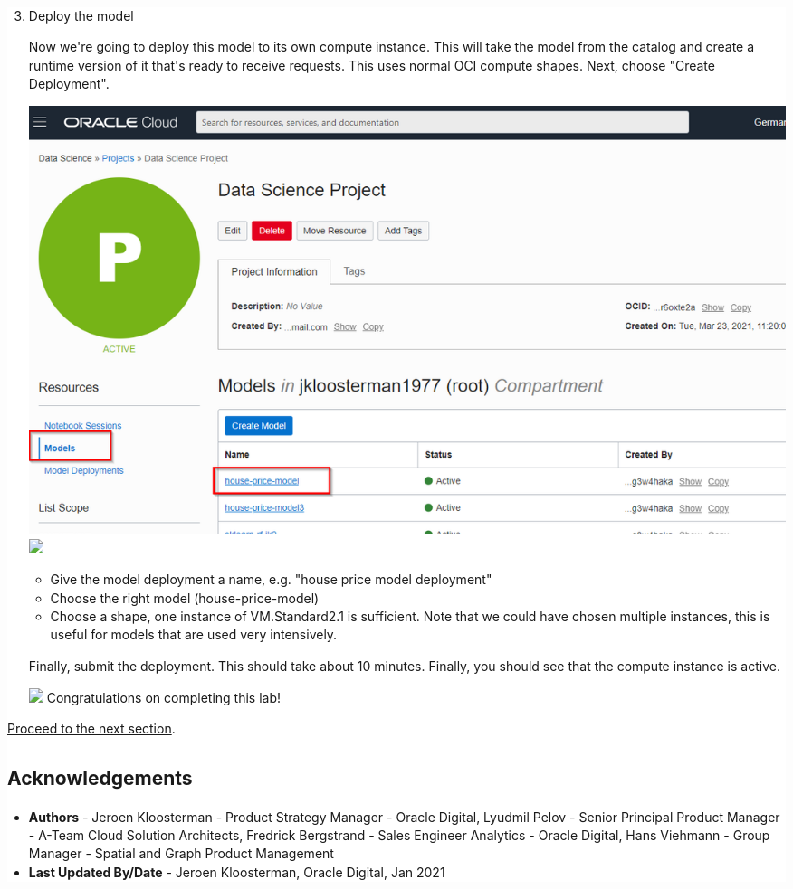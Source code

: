 3. Deploy the model

    Now we're going to deploy this model to its own compute instance. This will take the model from the catalog and create a runtime version of it that's ready to receive requests. This uses normal OCI compute shapes. Next, choose "Create Deployment".

    ![](./images/go-to-model-catalog.png)
    ![](./images/create-deployment-button.png)

    - Give the model deployment a name, e.g. "house price model deployment"
    - Choose the right model (house-price-model)
    - Choose a shape, one instance of VM.Standard2.1 is sufficient. Note that we could have chosen multiple instances, this is useful for models that are used very intensively.

    Finally, submit the deployment. This should take about 10 minutes. Finally, you should see that the compute instance is active.

    ![](./images/deployed-model.png)
Congratulations on completing this lab!

[Proceed to the next section](#next).

## Acknowledgements
* **Authors** - Jeroen Kloosterman - Product Strategy Manager - Oracle Digital, Lyudmil Pelov - Senior Principal Product Manager - A-Team Cloud Solution Architects, Fredrick Bergstrand - Sales Engineer Analytics - Oracle Digital, Hans Viehmann - Group Manager - Spatial and Graph Product Management
* **Last Updated By/Date** - Jeroen Kloosterman, Oracle Digital, Jan 2021


